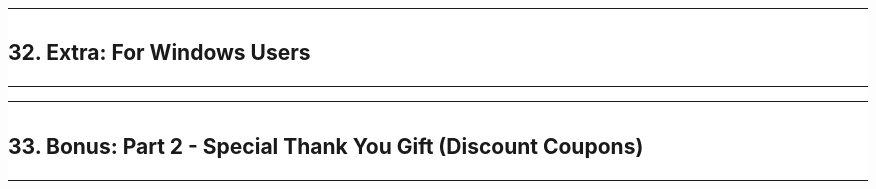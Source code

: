 
---

## <a name ="32"></a>32. **Extra: For Windows Users**

---

---

## <a name ="33"></a>33. **Bonus: Part 2 - Special Thank You Gift (Discount Coupons)**

---
